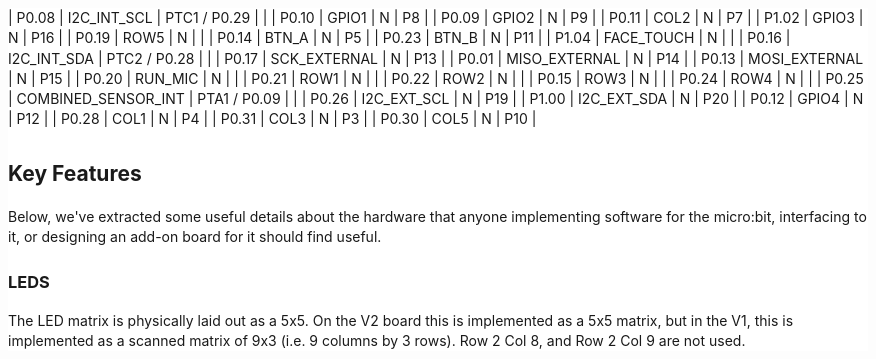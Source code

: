 | P0.08            | I2C_INT_SCL         | PTC1 / P0.29             |                     |
| P0.10            | GPIO1               | N                        | P8                  |
| P0.09            | GPIO2               | N                        | P9                  |
| P0.11            | COL2                | N                        | P7                  |
| P1.02            | GPIO3               | N                        | P16                 |
| P0.19            | ROW5                | N                        |                     |
| P0.14            | BTN_A               | N                        | P5                  |
| P0.23            | BTN_B               | N                        | P11                 |
| P1.04            | FACE_TOUCH          | N                        |                     |
| P0.16            | I2C_INT_SDA         | PTC2 / P0.28             |                     |
| P0.17            | SCK_EXTERNAL        | N                        | P13                 |
| P0.01            | MISO_EXTERNAL       | N                        | P14                 |
| P0.13            | MOSI_EXTERNAL       | N                        | P15                 |
| P0.20            | RUN_MIC             | N                        |                     |
| P0.21            | ROW1                | N                        |                     |
| P0.22            | ROW2                | N                        |                     |
| P0.15            | ROW3                | N                        |                     |
| P0.24            | ROW4                | N                        |                     |
| P0.25            | COMBINED_SENSOR_INT | PTA1 / P0.09             |                     |
| P0.26            | I2C_EXT_SCL         | N                        | P19                 |
| P1.00            | I2C_EXT_SDA         | N                        | P20                 |
| P0.12            | GPIO4               | N                        | P12                 |
| P0.28            | COL1                | N                        | P4                  |
| P0.31            | COL3                | N                        | P3                  |
| P0.30            | COL5                | N                        | P10                 |

## Key Features

Below, we've extracted some useful details about the hardware that anyone implementing software for the micro:bit, interfacing to it, or designing an add-on board for it should find useful.

### LEDS

The LED matrix is physically laid out as a 5x5. On the <span class="v2">V2</span> board this is implemented as a 5x5 matrix, but in the <span class="v1">V1</span>, this is implemented as a scanned matrix of 9x3 (i.e. 9 columns by 3 rows). Row 2 Col 8, and Row 2 Col 9 are not used.

